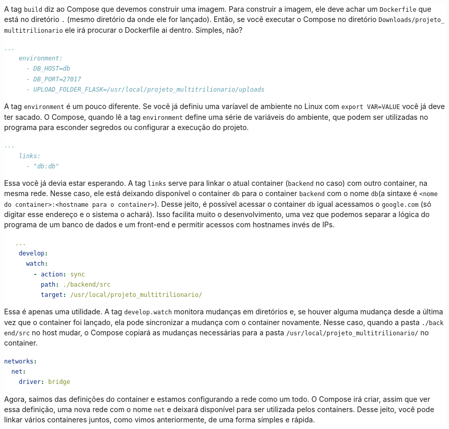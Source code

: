 A tag `build` diz ao Compose que devemos construir uma imagem. Para construir a imagem, ele deve achar um `Dockerfile` que está no diretório `.` (mesmo diretório da onde ele for lançado). Então, se você executar o Compose no diretório `Downloads/projeto_multitrilionario` ele irá procurar o Dockerfile ai dentro. Simples, não?

```yaml
...
    environment:
      - DB_HOST=db
      - DB_PORT=27017
      - UPLOAD_FOLDER_FLASK=/usr/local/projeto_multitrilionario/uploads
```

A tag `environment` é um pouco diferente. Se você já definiu uma varíavel de ambiente no Linux com `export VAR=VALUE` você já deve ter sacado. O Compose, quando lê a tag `environment` define uma série de variáveis do ambiente, que podem ser utilizadas no programa para esconder segredos ou configurar a execução do projeto.


```yaml
...
    links:
      - "db:db"
```

Essa você já devia estar esperando. A tag `links` serve para linkar o atual container (`backend` no caso) com outro container, na mesma rede. Nesse caso, ele está deixando disponível o container `db` para o container `backend` com o nome `db`(a sintaxe é `<nome do container>:<hostname para o container>`). Desse jeito, é possível acessar o container `db` igual acessamos o `google.com` (só digitar esse endereço e o sistema o achará). Isso facilita muito o desenvolvimento, uma vez que podemos separar a lógica do programa de um banco de dados e um front-end e permitir acessos com hostnames invés de IPs.


```yaml
   ...
    develop:
      watch:
        - action: sync
          path: ./backend/src
          target: /usr/local/projeto_multitrilionario/
```

Essa é apenas uma utilidade. A tag `develop.watch` monitora mudanças em diretórios e, se houver alguma mudança desde a última vez que o container foi lançado, ela pode sincronizar a mudança com o container novamente. Nesse caso, quando a pasta `./backend/src` no host mudar, o Compose copiará as mudanças necessárias para a pasta `/usr/local/projeto_multitrilionario/` no container.

```yaml
networks:
  net:
    driver: bridge
```

Agora, saímos das definições do container e estamos configurando a rede como um todo. O Compose irá criar, assim que ver essa definição, uma nova rede com o nome `net` e deixará disponível para ser utilizada pelos containers. Desse jeito, você pode linkar vários containeres juntos, como vimos anteriormente, de uma forma simples e rápida.
